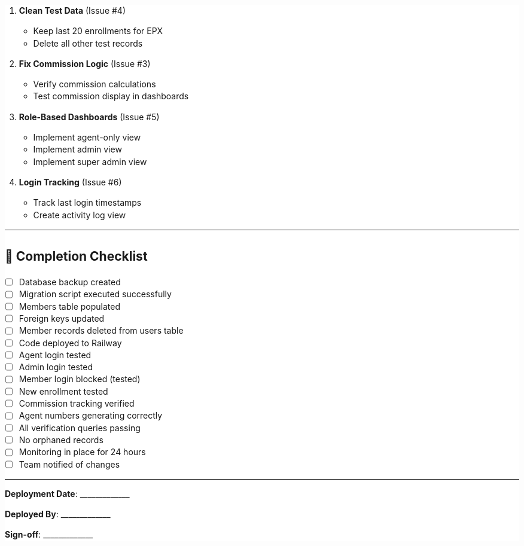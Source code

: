 1. **Clean Test Data** (Issue #4)
   - Keep last 20 enrollments for EPX
   - Delete all other test records
   
2. **Fix Commission Logic** (Issue #3)
   - Verify commission calculations
   - Test commission display in dashboards
   
3. **Role-Based Dashboards** (Issue #5)
   - Implement agent-only view
   - Implement admin view
   - Implement super admin view
   
4. **Login Tracking** (Issue #6)
   - Track last login timestamps
   - Create activity log view

---

## 🎉 Completion Checklist

- [ ] Database backup created
- [ ] Migration script executed successfully
- [ ] Members table populated
- [ ] Foreign keys updated
- [ ] Member records deleted from users table
- [ ] Code deployed to Railway
- [ ] Agent login tested
- [ ] Admin login tested
- [ ] Member login blocked (tested)
- [ ] New enrollment tested
- [ ] Commission tracking verified
- [ ] Agent numbers generating correctly
- [ ] All verification queries passing
- [ ] No orphaned records
- [ ] Monitoring in place for 24 hours
- [ ] Team notified of changes

---

**Deployment Date**: _____________

**Deployed By**: _____________

**Sign-off**: _____________
